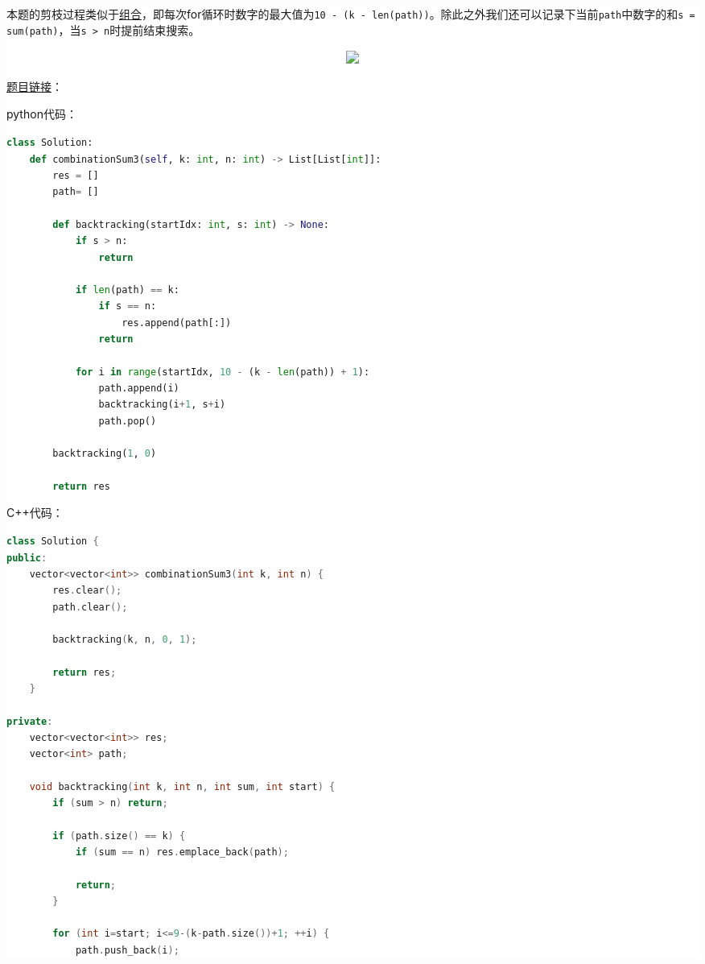 
本题的剪枝过程类似于[组合](/leetcode/2023-03-04-Backtracking.html#77-组合)，即每次for循环时数字的最大值为`10 - (k - len(path))`。除此之外我们还可以记录下当前`path`中数字的和`s = sum(path)`，当`s > n`时提前结束搜索。

<div align=center>
<img src="https://images.weserv.nl/?url=i.imgur.com/kM7Sby1.png">
</div>

[题目链接](https://leetcode.cn/problems/combination-sum-iii/)：

python代码：

```python
class Solution:
    def combinationSum3(self, k: int, n: int) -> List[List[int]]:
        res = []
        path= []

        def backtracking(startIdx: int, s: int) -> None:
            if s > n:
                return
            
            if len(path) == k:
                if s == n:
                    res.append(path[:])
                return
            
            for i in range(startIdx, 10 - (k - len(path)) + 1):
                path.append(i)
                backtracking(i+1, s+i)
                path.pop()
        
        backtracking(1, 0)

        return res
```


C++代码：

```c++
class Solution {
public:
    vector<vector<int>> combinationSum3(int k, int n) {
        res.clear();
        path.clear();

        backtracking(k, n, 0, 1);

        return res;
    }

private:
    vector<vector<int>> res;
    vector<int> path;

    void backtracking(int k, int n, int sum, int start) {
        if (sum > n) return;

        if (path.size() == k) {
            if (sum == n) res.emplace_back(path);

            return;
        }

        for (int i=start; i<=9-(k-path.size())+1; ++i) {
            path.push_back(i);
```